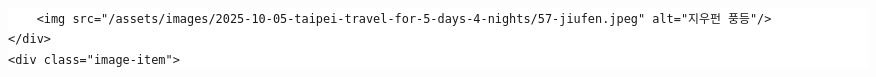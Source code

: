         <img src="/assets/images/2025-10-05-taipei-travel-for-5-days-4-nights/57-jiufen.jpeg" alt="지우펀 풍등"/>
    </div>
    <div class="image-item">